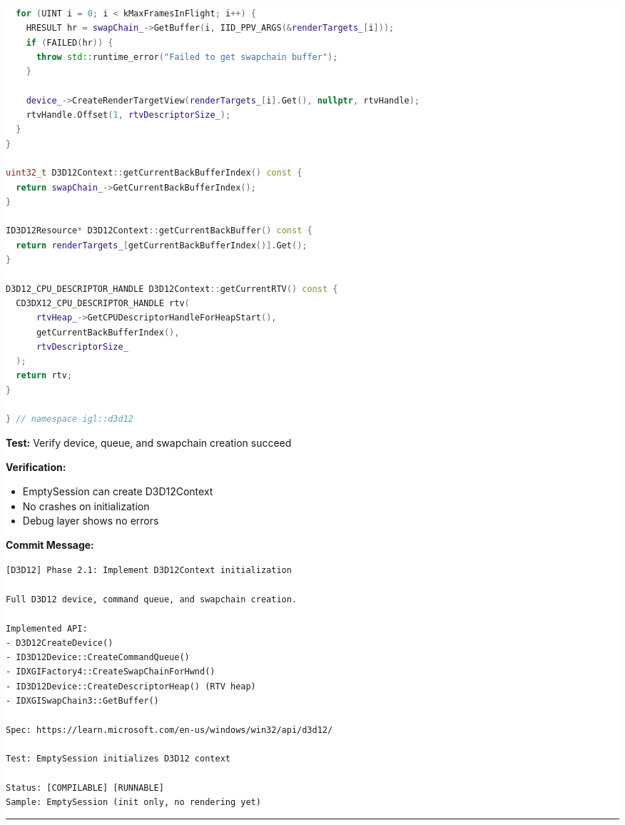 ```cpp
  for (UINT i = 0; i < kMaxFramesInFlight; i++) {
    HRESULT hr = swapChain_->GetBuffer(i, IID_PPV_ARGS(&renderTargets_[i]));
    if (FAILED(hr)) {
      throw std::runtime_error("Failed to get swapchain buffer");
    }

    device_->CreateRenderTargetView(renderTargets_[i].Get(), nullptr, rtvHandle);
    rtvHandle.Offset(1, rtvDescriptorSize_);
  }
}

uint32_t D3D12Context::getCurrentBackBufferIndex() const {
  return swapChain_->GetCurrentBackBufferIndex();
}

ID3D12Resource* D3D12Context::getCurrentBackBuffer() const {
  return renderTargets_[getCurrentBackBufferIndex()].Get();
}

D3D12_CPU_DESCRIPTOR_HANDLE D3D12Context::getCurrentRTV() const {
  CD3DX12_CPU_DESCRIPTOR_HANDLE rtv(
      rtvHeap_->GetCPUDescriptorHandleForHeapStart(),
      getCurrentBackBufferIndex(),
      rtvDescriptorSize_
  );
  return rtv;
}

} // namespace igl::d3d12
```

**Test:** Verify device, queue, and swapchain creation succeed

**Verification:**
- EmptySession can create D3D12Context
- No crashes on initialization
- Debug layer shows no errors

**Commit Message:**
```
[D3D12] Phase 2.1: Implement D3D12Context initialization

Full D3D12 device, command queue, and swapchain creation.

Implemented API:
- D3D12CreateDevice()
- ID3D12Device::CreateCommandQueue()
- IDXGIFactory4::CreateSwapChainForHwnd()
- ID3D12Device::CreateDescriptorHeap() (RTV heap)
- IDXGISwapChain3::GetBuffer()

Spec: https://learn.microsoft.com/en-us/windows/win32/api/d3d12/

Test: EmptySession initializes D3D12 context

Status: [COMPILABLE] [RUNNABLE]
Sample: EmptySession (init only, no rendering yet)
```

---